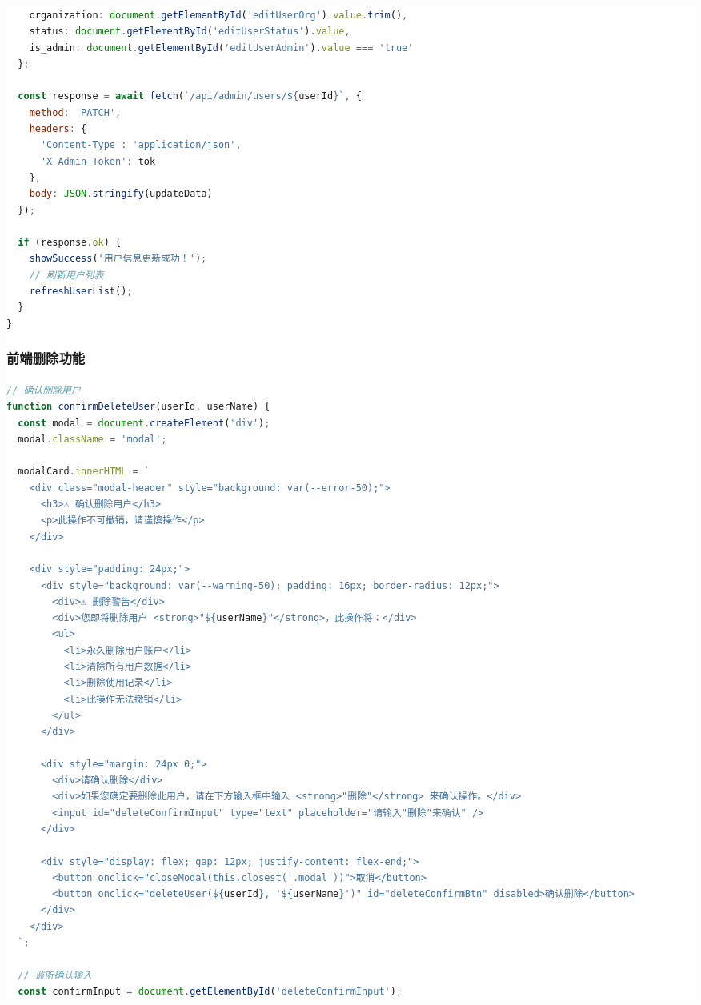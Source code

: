 ```javascript
    organization: document.getElementById('editUserOrg').value.trim(),
    status: document.getElementById('editUserStatus').value,
    is_admin: document.getElementById('editUserAdmin').value === 'true'
  };
  
  const response = await fetch(`/api/admin/users/${userId}`, {
    method: 'PATCH',
    headers: {
      'Content-Type': 'application/json',
      'X-Admin-Token': tok
    },
    body: JSON.stringify(updateData)
  });
  
  if (response.ok) {
    showSuccess('用户信息更新成功！');
    // 刷新用户列表
    refreshUserList();
  }
}
```

### 前端删除功能
```javascript
// 确认删除用户
function confirmDeleteUser(userId, userName) {
  const modal = document.createElement('div');
  modal.className = 'modal';
  
  modalCard.innerHTML = `
    <div class="modal-header" style="background: var(--error-50);">
      <h3>⚠️ 确认删除用户</h3>
      <p>此操作不可撤销，请谨慎操作</p>
    </div>
    
    <div style="padding: 24px;">
      <div style="background: var(--warning-50); padding: 16px; border-radius: 12px;">
        <div>⚠️ 删除警告</div>
        <div>您即将删除用户 <strong>"${userName}"</strong>，此操作将：</div>
        <ul>
          <li>永久删除用户账户</li>
          <li>清除所有用户数据</li>
          <li>删除使用记录</li>
          <li>此操作无法撤销</li>
        </ul>
      </div>
      
      <div style="margin: 24px 0;">
        <div>请确认删除</div>
        <div>如果您确定要删除此用户，请在下方输入框中输入 <strong>"删除"</strong> 来确认操作。</div>
        <input id="deleteConfirmInput" type="text" placeholder="请输入"删除"来确认" />
      </div>
      
      <div style="display: flex; gap: 12px; justify-content: flex-end;">
        <button onclick="closeModal(this.closest('.modal'))">取消</button>
        <button onclick="deleteUser(${userId}, '${userName}')" id="deleteConfirmBtn" disabled>确认删除</button>
      </div>
    </div>
  `;
  
  // 监听确认输入
  const confirmInput = document.getElementById('deleteConfirmInput');
```